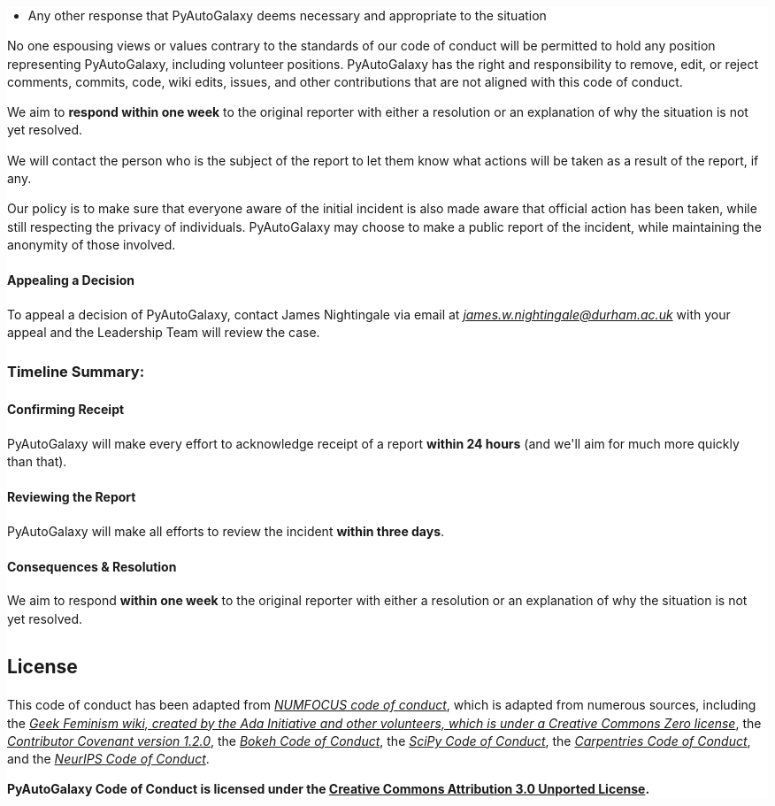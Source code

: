 - Any other response that PyAutoGalaxy deems necessary and appropriate to the situation

No one espousing views or values contrary to the standards of our code of conduct will be permitted to hold any 
position representing PyAutoGalaxy, including volunteer positions. PyAutoGalaxy has the right and responsibility to 
remove, edit, or reject comments, commits, code, wiki edits, issues, and other contributions that are not 
aligned with this code of conduct.

We aim to **respond within one week** to the original reporter with either a resolution or an explanation of why the 
situation is not yet resolved.

We will contact the person who is the subject of the report to let them know what actions will be taken as a result of 
the report, if any.

Our policy is to make sure that everyone aware of the initial incident is also made aware that official action has 
been taken, while still respecting the privacy of individuals. PyAutoGalaxy may choose to make a public report of the 
incident, while maintaining the anonymity of those involved.

#### Appealing a Decision

To appeal a decision of PyAutoGalaxy, contact James Nightingale via email at
[*james.w.nightingale@durham.ac.uk*](mailto:james.w.nightingale@durham.ac.uk) with your appeal and
the Leadership Team will review the case.

### Timeline Summary:

#### Confirming Receipt

PyAutoGalaxy will make every effort to acknowledge receipt of a report **within 24 hours** (and we'll aim for much more 
quickly than that).

#### Reviewing the Report

PyAutoGalaxy will make all efforts to review the incident **within three days**.

#### Consequences & Resolution

We aim to respond **within one week** to the original reporter with either a resolution or an explanation of why 
the situation is not yet resolved.

## License

This code of conduct has been adapted from [*NUMFOCUS code of conduct*](https://github.com/numfocus/numfocus/blob/main/manual/numfocus-coc.md#the-short-version),
which is adapted from numerous sources, including the [*Geek Feminism wiki, created by the Ada Initiative and other volunteers, which is under a Creative Commons Zero license*](http://geekfeminism.wikia.com/wiki/Conference_anti-harassment/Policy), the [*Contributor Covenant version 1.2.0*](http://contributor-covenant.org/version/1/2/0/), the [*Bokeh Code of Conduct*](https://github.com/bokeh/bokeh/blob/main/CODE_OF_CONDUCT.md), the [*SciPy Code of Conduct*](https://github.com/jupyter/governance/blob/main/conduct/enforcement.md), the [*Carpentries Code of Conduct*](https://docs.carpentries.org/topic_folders/policies/code-of-conduct.html#enforcement-manual), and the [*NeurIPS Code of Conduct*](https://neurips.cc/public/CodeOfConduct).

**PyAutoGalaxy Code of Conduct is licensed under the [Creative Commons Attribution 3.0 Unported License](https://creativecommons.org/licenses/by/3.0/).**